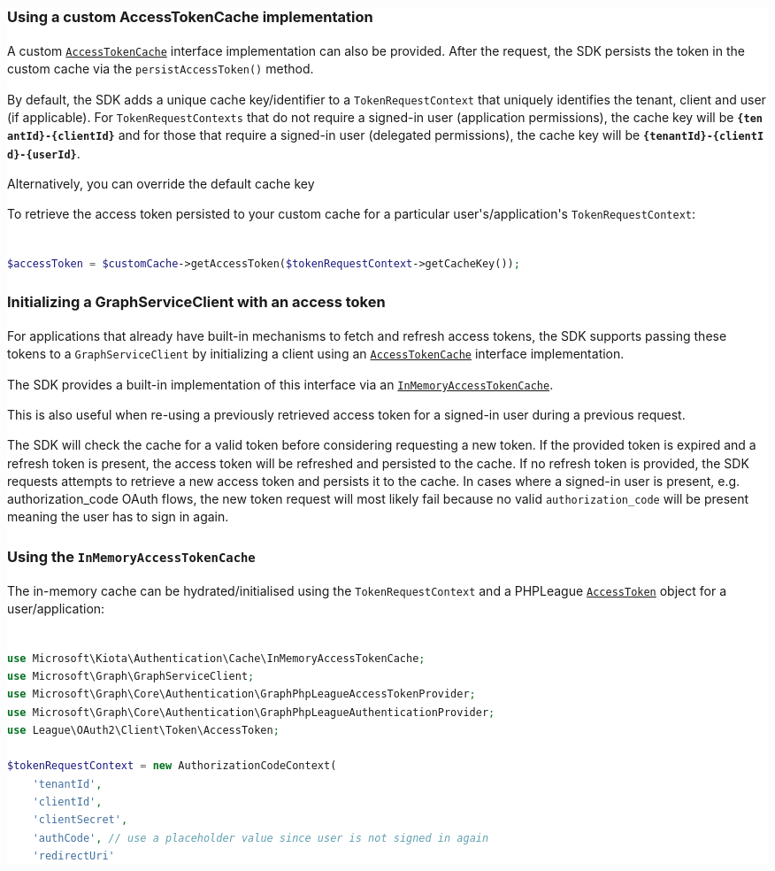 ### Using a custom AccessTokenCache implementation

A custom [`AccessTokenCache`](https://github.com/microsoft/kiota-authentication-phpleague-php/blob/main/src/Cache/AccessTokenCache.php) interface implementation can also be provided. After the request, the SDK persists the token in the
custom cache via the `persistAccessToken()` method.

By default, the SDK adds a unique cache key/identifier to a `TokenRequestContext` that uniquely identifies the tenant, client and user (if applicable).
For `TokenRequestContexts` that do not require a signed-in user (application permissions), the cache key will be
**`{tenantId}-{clientId}`** and for those that require a signed-in user (delegated permissions), the cache key will be
**`{tenantId}-{clientId}-{userId}`**.

Alternatively, you can override the default cache key

To retrieve the access token persisted to your custom cache for a particular user's/application's `TokenRequestContext`:
```php

$accessToken = $customCache->getAccessToken($tokenRequestContext->getCacheKey());

```

### Initializing a GraphServiceClient with an access token

For applications that already have built-in mechanisms to fetch and refresh access tokens, the SDK supports passing these tokens to a `GraphServiceClient` by initializing
a client using an [`AccessTokenCache`](https://github.com/microsoft/kiota-authentication-phpleague-php/blob/main/src/Cache/AccessTokenCache.php) interface implementation.

The SDK provides a built-in implementation of this interface via an [`InMemoryAccessTokenCache`](https://github.com/microsoft/kiota-authentication-phpleague-php/blob/main/src/Cache/InMemoryAccessTokenCache.php).

This is also useful when re-using a previously retrieved access token for a signed-in user during a previous request.

The SDK will check the cache for a valid token before considering requesting a new token. If the provided token is expired
and a refresh token is present, the access token will be refreshed and persisted to the cache. If no refresh token is provided, the SDK requests attempts to retrieve a new access token and persists it to the cache. In cases where a signed-in user is present, e.g. authorization_code OAuth flows, the new token request will most likely fail because no valid `authorization_code` will be present meaning the user has to sign in again.

### Using the `InMemoryAccessTokenCache`

The in-memory cache can be hydrated/initialised using the `TokenRequestContext` and a PHPLeague [`AccessToken`](https://github.com/thephpleague/oauth2-client/blob/master/src/Token/AccessToken.php) object for a user/application:

```php

use Microsoft\Kiota\Authentication\Cache\InMemoryAccessTokenCache;
use Microsoft\Graph\GraphServiceClient;
use Microsoft\Graph\Core\Authentication\GraphPhpLeagueAccessTokenProvider;
use Microsoft\Graph\Core\Authentication\GraphPhpLeagueAuthenticationProvider;
use League\OAuth2\Client\Token\AccessToken;

$tokenRequestContext = new AuthorizationCodeContext(
    'tenantId',
    'clientId',
    'clientSecret',
    'authCode', // use a placeholder value since user is not signed in again
    'redirectUri'
```